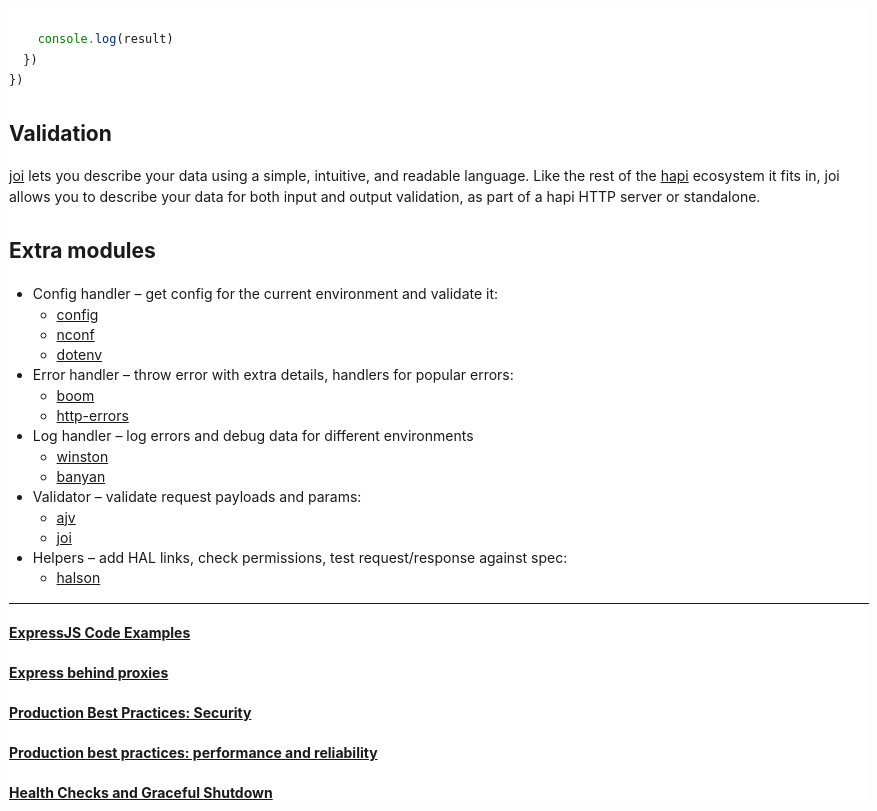 ```javascript

    console.log(result)
  })
})
```


## Validation
[joi](https://github.com/sideway/joi) lets you describe your data using a simple, intuitive, and readable language. Like the rest of the [hapi](https://hapi.dev/) ecosystem it fits in, joi allows you to describe your data for both input and output validation, as part of a hapi HTTP server or standalone.


## Extra modules
* Config handler – get config for the current environment and validate it:
  * [config](https://github.com/lorenwest/node-config)
  * [nconf](https://github.com/indexzero/nconf)
  * [dotenv](https://github.com/motdotla/dotenv)
* Error handler – throw error with extra details, handlers for popular errors:
  * [boom](https://github.com/hapijs/boom)
  * [http-errors](https://github.com/jshttp/http-errors)
* Log handler – log errors and debug data for different environments
  * [winston](https://github.com/winstonjs/winston)
  * [banyan](https://github.com/trentm/node-bunyan)
* Validator – validate request payloads and params:
  * [ajv](https://github.com/epoberezkin/ajv)
  * [joi](https://github.com/hapijs/joi)
* Helpers – add HAL links, check permissions, test request/response against spec:
  * [halson](https://github.com/seznam/halson)



---

#### [ExpressJS Code Examples](http://expressjs.com/en/starter/examples.html)

#### [Express behind proxies](http://expressjs.com/en/guide/behind-proxies.html)

#### [Production Best Practices: Security](http://expressjs.com/en/advanced/best-practice-security.html)

#### [Production best practices: performance and reliability](http://expressjs.com/en/advanced/best-practice-performance.html)

#### [Health Checks and Graceful Shutdown](http://expressjs.com/en/advanced/healthcheck-graceful-shutdown.html)
